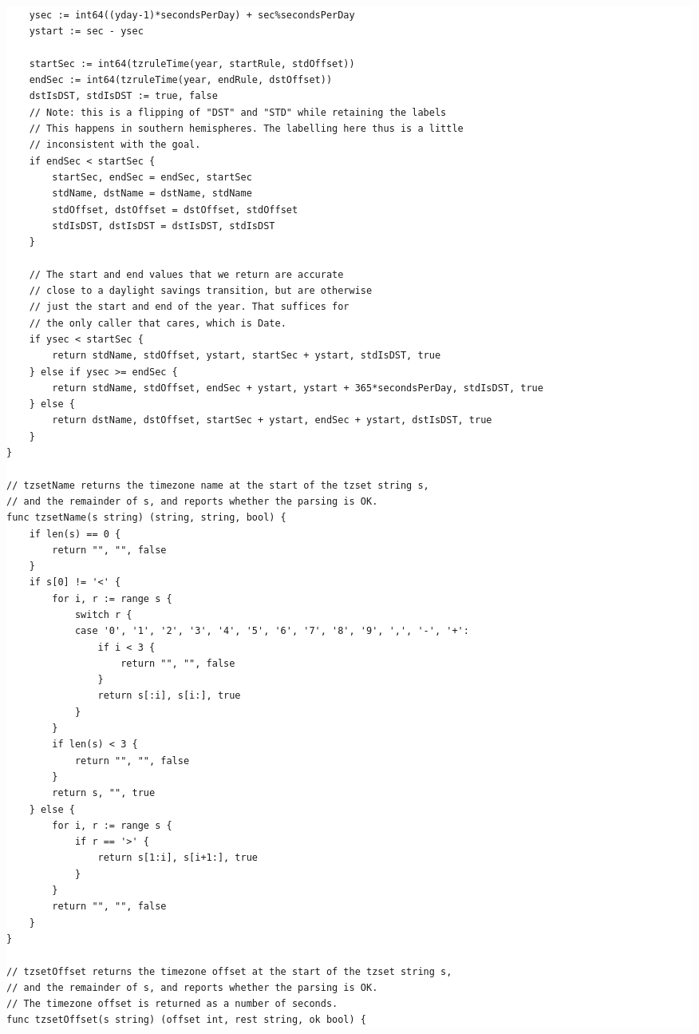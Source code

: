 ```
	ysec := int64((yday-1)*secondsPerDay) + sec%secondsPerDay
	ystart := sec - ysec

	startSec := int64(tzruleTime(year, startRule, stdOffset))
	endSec := int64(tzruleTime(year, endRule, dstOffset))
	dstIsDST, stdIsDST := true, false
	// Note: this is a flipping of "DST" and "STD" while retaining the labels
	// This happens in southern hemispheres. The labelling here thus is a little
	// inconsistent with the goal.
	if endSec < startSec {
		startSec, endSec = endSec, startSec
		stdName, dstName = dstName, stdName
		stdOffset, dstOffset = dstOffset, stdOffset
		stdIsDST, dstIsDST = dstIsDST, stdIsDST
	}

	// The start and end values that we return are accurate
	// close to a daylight savings transition, but are otherwise
	// just the start and end of the year. That suffices for
	// the only caller that cares, which is Date.
	if ysec < startSec {
		return stdName, stdOffset, ystart, startSec + ystart, stdIsDST, true
	} else if ysec >= endSec {
		return stdName, stdOffset, endSec + ystart, ystart + 365*secondsPerDay, stdIsDST, true
	} else {
		return dstName, dstOffset, startSec + ystart, endSec + ystart, dstIsDST, true
	}
}

// tzsetName returns the timezone name at the start of the tzset string s,
// and the remainder of s, and reports whether the parsing is OK.
func tzsetName(s string) (string, string, bool) {
	if len(s) == 0 {
		return "", "", false
	}
	if s[0] != '<' {
		for i, r := range s {
			switch r {
			case '0', '1', '2', '3', '4', '5', '6', '7', '8', '9', ',', '-', '+':
				if i < 3 {
					return "", "", false
				}
				return s[:i], s[i:], true
			}
		}
		if len(s) < 3 {
			return "", "", false
		}
		return s, "", true
	} else {
		for i, r := range s {
			if r == '>' {
				return s[1:i], s[i+1:], true
			}
		}
		return "", "", false
	}
}

// tzsetOffset returns the timezone offset at the start of the tzset string s,
// and the remainder of s, and reports whether the parsing is OK.
// The timezone offset is returned as a number of seconds.
func tzsetOffset(s string) (offset int, rest string, ok bool) {
```